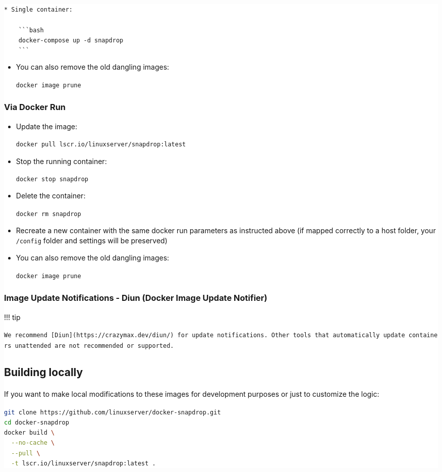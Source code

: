     * Single container:

        ```bash
        docker-compose up -d snapdrop
        ```

* You can also remove the old dangling images:

    ```bash
    docker image prune
    ```

### Via Docker Run

* Update the image:

    ```bash
    docker pull lscr.io/linuxserver/snapdrop:latest
    ```

* Stop the running container:

    ```bash
    docker stop snapdrop
    ```

* Delete the container:

    ```bash
    docker rm snapdrop
    ```

* Recreate a new container with the same docker run parameters as instructed above (if mapped correctly to a host folder, your `/config` folder and settings will be preserved)
* You can also remove the old dangling images:

    ```bash
    docker image prune
    ```

### Image Update Notifications - Diun (Docker Image Update Notifier)

!!! tip

    We recommend [Diun](https://crazymax.dev/diun/) for update notifications. Other tools that automatically update containers unattended are not recommended or supported.

## Building locally

If you want to make local modifications to these images for development purposes or just to customize the logic:

```bash
git clone https://github.com/linuxserver/docker-snapdrop.git
cd docker-snapdrop
docker build \
  --no-cache \
  --pull \
  -t lscr.io/linuxserver/snapdrop:latest .
```
